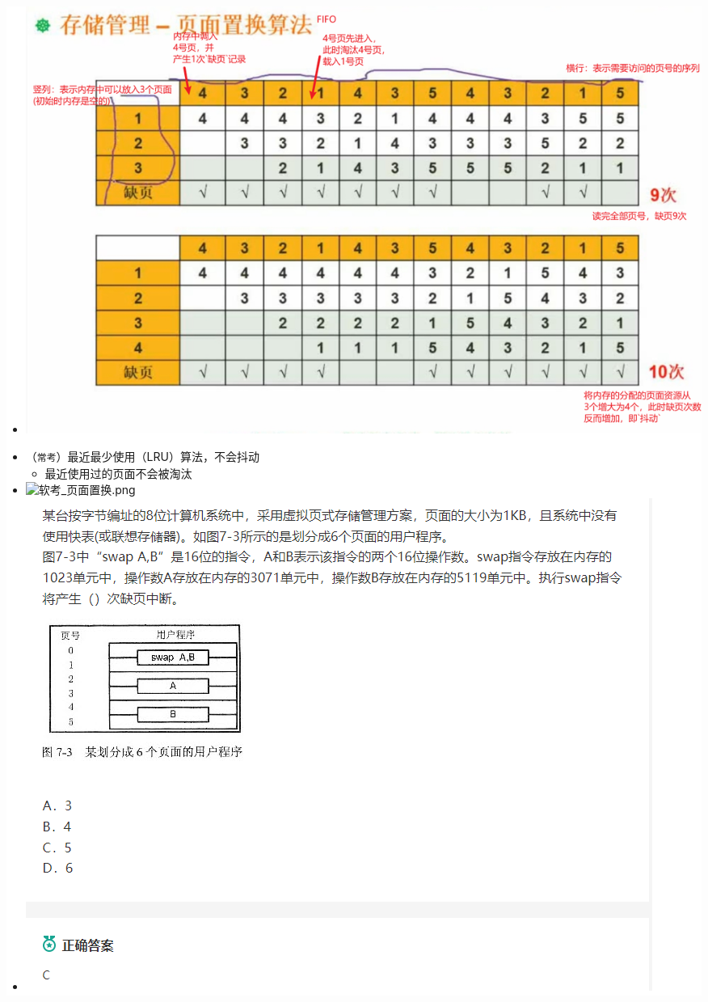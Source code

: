   * ![软考_FIFO.png](../assets/软考_FIFO.png)
- （`常考`）最近最少使用（LRU）算法，不会抖动
  * 最近使用过的页面不会被淘汰
- ![软考_页面置换.png](../asssets/软考_页面置换.png)
- ![软考_页式存储练习题png](../assets/软考_页式存储练习题.png)